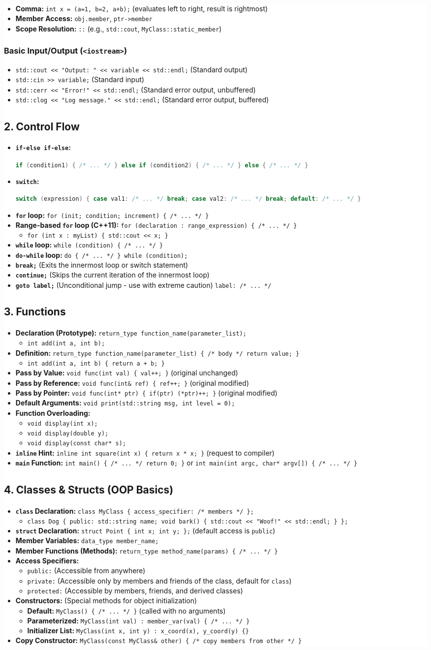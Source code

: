 * **Comma:** `int x = (a=1, b=2, a+b);` (evaluates left to right, result is rightmost)
* **Member Access:** `obj.member`, `ptr->member`
* **Scope Resolution:** `::` (e.g., `std::cout`, `MyClass::static_member`)

### Basic Input/Output (`<iostream>`)
* `std::cout << "Output: " << variable << std::endl;` (Standard output)
* `std::cin >> variable;` (Standard input)
* `std::cerr << "Error!" << std::endl;` (Standard error output, unbuffered)
* `std::clog << "Log message." << std::endl;` (Standard error output, buffered)

## 2. Control Flow

* **`if-else if-else`:**
    ```cpp
    if (condition1) { /* ... */ } else if (condition2) { /* ... */ } else { /* ... */ }
    ```
* **`switch`:**
    ```cpp
    switch (expression) { case val1: /* ... */ break; case val2: /* ... */ break; default: /* ... */ }
    ```
* **`for` loop:** `for (init; condition; increment) { /* ... */ }`
* **Range-based `for` loop (C++11):** `for (declaration : range_expression) { /* ... */ }`
    * `for (int x : myList) { std::cout << x; }`
* **`while` loop:** `while (condition) { /* ... */ }`
* **`do-while` loop:** `do { /* ... */ } while (condition);`
* **`break;`** (Exits the innermost loop or switch statement)
* **`continue;`** (Skips the current iteration of the innermost loop)
* **`goto label;`** (Unconditional jump - use with extreme caution) `label: /* ... */`

## 3. Functions

* **Declaration (Prototype):** `return_type function_name(parameter_list);`
    * `int add(int a, int b);`
* **Definition:** `return_type function_name(parameter_list) { /* body */ return value; }`
    * `int add(int a, int b) { return a + b; }`
* **Pass by Value:** `void func(int val) { val++; }` (original unchanged)
* **Pass by Reference:** `void func(int& ref) { ref++; }` (original modified)
* **Pass by Pointer:** `void func(int* ptr) { if(ptr) (*ptr)++; }` (original modified)
* **Default Arguments:** `void print(std::string msg, int level = 0);`
* **Function Overloading:**
    * `void display(int x);`
    * `void display(double y);`
    * `void display(const char* s);`
* **`inline` Hint:** `inline int square(int x) { return x * x; }` (request to compiler)
* **`main` Function:** `int main() { /* ... */ return 0; }` or `int main(int argc, char* argv[]) { /* ... */ }`

## 4. Classes & Structs (OOP Basics)

* **`class` Declaration:** `class MyClass { access_specifier: /* members */ };`
    * `class Dog { public: std::string name; void bark() { std::cout << "Woof!" << std::endl; } };`
* **`struct` Declaration:** `struct Point { int x; int y; };` (default access is `public`)
* **Member Variables:** `data_type member_name;`
* **Member Functions (Methods):** `return_type method_name(params) { /* ... */ }`
* **Access Specifiers:**
    * `public:` (Accessible from anywhere)
    * `private:` (Accessible only by members and friends of the class, default for `class`)
    * `protected:` (Accessible by members, friends, and derived classes)
* **Constructors:** (Special methods for object initialization)
    * **Default:** `MyClass() { /* ... */ }` (called with no arguments)
    * **Parameterized:** `MyClass(int val) : member_var(val) { /* ... */ }`
    * **Initializer List:** `MyClass(int x, int y) : x_coord(x), y_coord(y) {}`
* **Copy Constructor:** `MyClass(const MyClass& other) { /* copy members from other */ }`